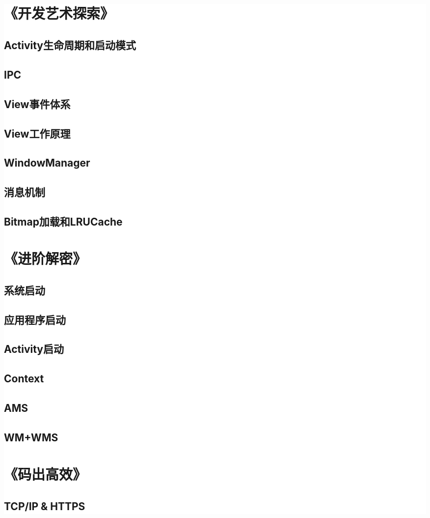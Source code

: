 



# **《开发艺术探索》**

## Activity生命周期和启动模式

## IPC

## View事件体系

## View工作原理

## WindowManager

## 消息机制

## Bitmap加载和LRUCache





# **《进阶解密》**

## 系统启动



## 应用程序启动

## Activity启动

## Context

## AMS

## WM+WMS



# 《码出高效》

## TCP/IP & HTTPS
